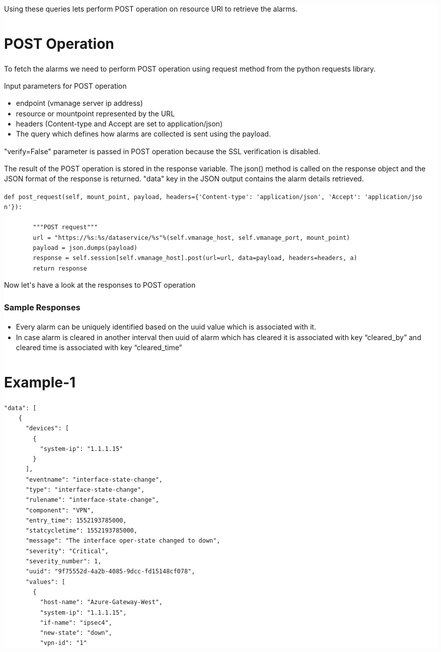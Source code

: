 Using these queries lets perform POST operation on resource URI to retrieve the alarms.

#   POST Operation

To fetch the alarms we need to perform POST operation using request method from the python requests library.

Input parameters for POST operation

-   endpoint (vmanage server ip address)
-   resource or mountpoint represented by the URL
-   headers (Content-type and Accept are set to application/json)
-   The query which defines how alarms are collected is sent using the payload. 

"verify=False" parameter is passed in POST operation because the SSL verification is disabled.

The result of the POST operation is stored in the response variable. The json() method is called on the response object and the JSON format of the response is returned. "data" key in the JSON output contains the alarm details retrieved.

```
def post_request(self, mount_point, payload, headers={'Content-type': 'application/json', 'Accept': 'application/json'}):

        """POST request"""
        url = "https://%s:%s/dataservice/%s"%(self.vmanage_host, self.vmanage_port, mount_point)
        payload = json.dumps(payload)
        response = self.session[self.vmanage_host].post(url=url, data=payload, headers=headers, a)
        return response
```

Now let's have a look at the responses to POST operation

### Sample Responses

-   Every alarm can be uniquely identified based on the uuid value which is associated with it. 
-   In case alarm is cleared in another interval then uuid of alarm which has cleared it is associated with key  “cleared_by” and cleared time is associated with key “cleared_time”

#   Example-1

```
"data": [
    {
      "devices": [
        {
          "system-ip": "1.1.1.15"
        }
      ],
      "eventname": "interface-state-change",
      "type": "interface-state-change",
      "rulename": "interface-state-change",
      "component": "VPN",
      "entry_time": 1552193785000,
      "statcycletime": 1552193785000,
      "message": "The interface oper-state changed to down",
      "severity": "Critical",
      "severity_number": 1,
      "uuid": "9f75552d-4a2b-4085-9dcc-fd15148cf078",  
      "values": [
        {
          "host-name": "Azure-Gateway-West",
          "system-ip": "1.1.1.15",
          "if-name": "ipsec4",
          "new-state": "down",
          "vpn-id": "1"
```